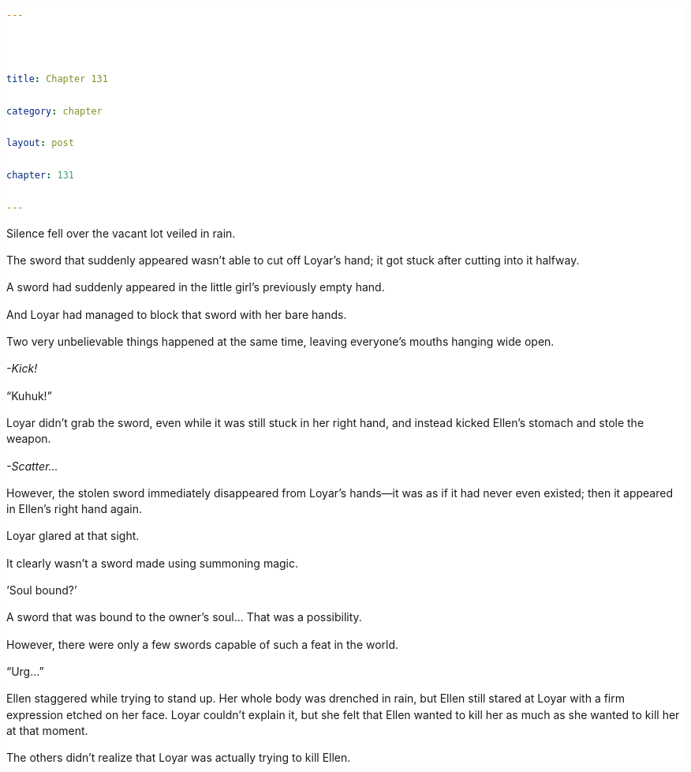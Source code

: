 ```yaml
---



title: Chapter 131

category: chapter

layout: post

chapter: 131

---
```


Silence fell over the vacant lot veiled in rain.

The sword that suddenly appeared wasn’t able to cut off Loyar’s hand; it got stuck
after cutting into it halfway.

A sword had suddenly appeared in the little girl’s previously empty hand.

And Loyar had managed to block that sword with her bare hands.

Two very unbelievable things happened at the same time, leaving everyone’s mouths
hanging wide open.

*-Kick!*

“Kuhuk!”

Loyar didn’t grab the sword, even while it was still stuck in her right hand, and
instead kicked Ellen’s stomach and stole the weapon.

*-Scatter...*

However, the stolen sword immediately disappeared from Loyar’s hands—it was as
if it had never even existed; then it appeared in Ellen’s right hand again.

Loyar glared at that sight.

It clearly wasn’t a sword made using summoning magic.

‘Soul bound?’

A sword that was bound to the owner’s soul... That was a possibility.

However, there were only a few swords capable of such a feat in the world.

“Urg...”

Ellen staggered while trying to stand up. Her whole body was drenched in rain, but
Ellen still stared at Loyar with a firm expression etched on her face. Loyar couldn’t
explain it, but she felt that Ellen wanted to kill her as much as she wanted to kill her
at that moment.

The others didn’t realize that Loyar was actually trying to kill Ellen.
